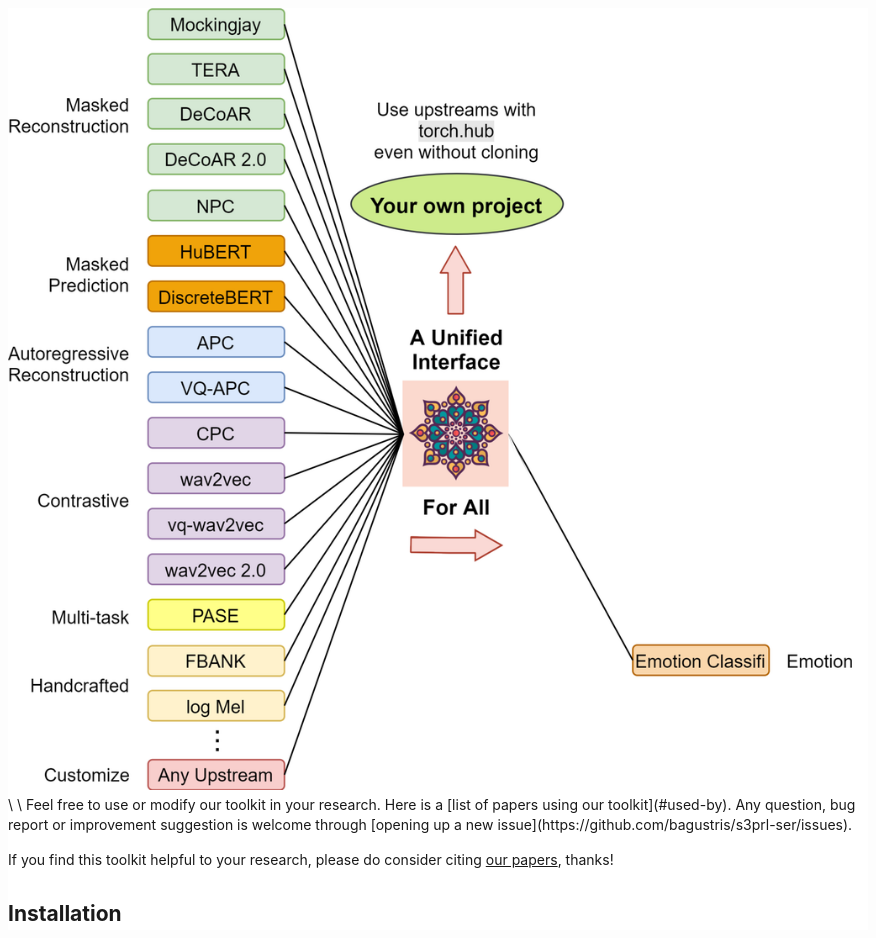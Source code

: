 <img src="https://github.com/bagustris/s3prl-ser/raw/master/file/S3PRL-interface.png" width="900"/>
\
\
Feel free to use or modify our toolkit in your research. Here is a [list of papers using our toolkit](#used-by). Any question, bug report or improvement suggestion is welcome through [opening up a new issue](https://github.com/bagustris/s3prl-ser/issues). 

If you find this toolkit helpful to your research, please do consider citing [our papers](#citation), thanks!

## Installation
